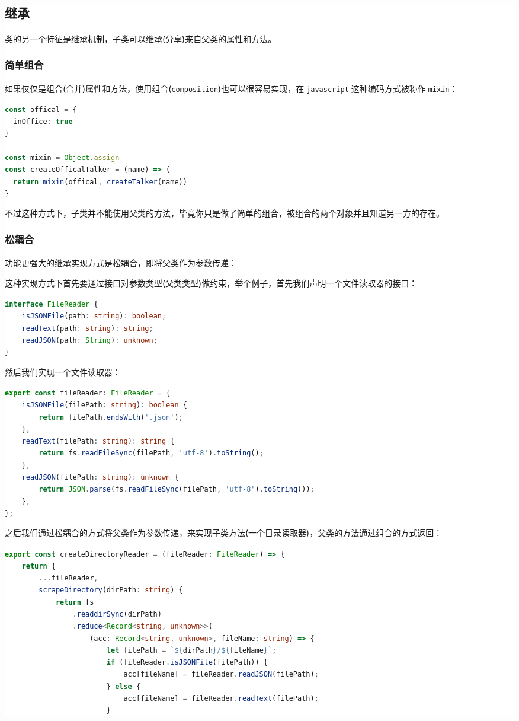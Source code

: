## 继承

类的另一个特征是继承机制，子类可以继承(分享)来自父类的属性和方法。

### 简单组合

如果仅仅是组合(合并)属性和方法，使用组合(`composition`)也可以很容易实现，在 `javascript` 这种编码方式被称作 `mixin`：

```ts
const offical = {
  inOffice: true
}

const mixin = Object.assign
const createOfficalTalker = (name) => (
  return mixin(offical, createTalker(name))
}
```

不过这种方式下，子类并不能使用父类的方法，毕竟你只是做了简单的组合，被组合的两个对象并且知道另一方的存在。

### 松耦合

功能更强大的继承实现方式是松耦合，即将父类作为参数传递：

这种实现方式下首先要通过接口对参数类型(父类类型)做约束，举个例子，首先我们声明一个文件读取器的接口：

```ts
interface FileReader {
    isJSONFile(path: string): boolean;
    readText(path: string): string;
    readJSON(path: String): unknown;
}
```

然后我们实现一个文件读取器：

```ts
export const fileReader: FileReader = {
    isJSONFile(filePath: string): boolean {
        return filePath.endsWith('.json');
    },
    readText(filePath: string): string {
        return fs.readFileSync(filePath, 'utf-8').toString();
    },
    readJSON(filePath: string): unknown {
        return JSON.parse(fs.readFileSync(filePath, 'utf-8').toString());
    },
};
```

之后我们通过松耦合的方式将父类作为参数传递，来实现子类方法(一个目录读取器)，父类的方法通过组合的方式返回：

```ts
export const createDirectoryReader = (fileReader: FileReader) => {
    return {
      	...fileReader,
        scrapeDirectory(dirPath: string) {
            return fs
                .readdirSync(dirPath)
                .reduce<Record<string, unknown>>(
                    (acc: Record<string, unknown>, fileName: string) => {
                        let filePath = `${dirPath}/${fileName}`;
                        if (fileReader.isJSONFile(filePath)) {
                            acc[fileName] = fileReader.readJSON(filePath);
                        } else {
                            acc[fileName] = fileReader.readText(filePath);
                        }
```